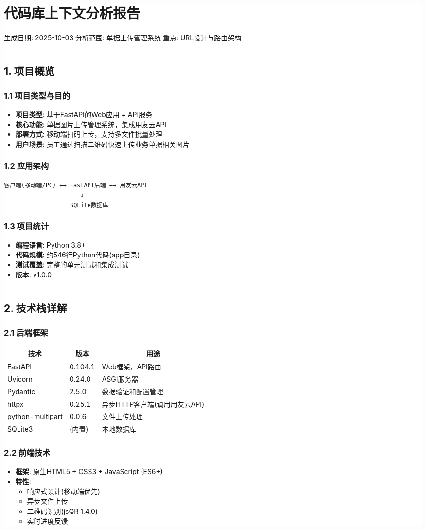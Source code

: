 # 代码库上下文分析报告

生成日期: 2025-10-03
分析范围: 单据上传管理系统
重点: URL设计与路由架构

---

## 1. 项目概览

### 1.1 项目类型与目的
- **项目类型**: 基于FastAPI的Web应用 + API服务
- **核心功能**: 单据图片上传管理系统，集成用友云API
- **部署方式**: 移动端扫码上传，支持多文件批量处理
- **用户场景**: 员工通过扫描二维码快速上传业务单据相关图片

### 1.2 应用架构
```
客户端(移动端/PC) ←→ FastAPI后端 ←→ 用友云API
                      ↓
                   SQLite数据库
```

### 1.3 项目统计
- **编程语言**: Python 3.8+
- **代码规模**: 约546行Python代码(app目录)
- **测试覆盖**: 完整的单元测试和集成测试
- **版本**: v1.0.0

---

## 2. 技术栈详解

### 2.1 后端框架
| 技术 | 版本 | 用途 |
|------|------|------|
| FastAPI | 0.104.1 | Web框架，API路由 |
| Uvicorn | 0.24.0 | ASGI服务器 |
| Pydantic | 2.5.0 | 数据验证和配置管理 |
| httpx | 0.25.1 | 异步HTTP客户端(调用用友云API) |
| python-multipart | 0.0.6 | 文件上传处理 |
| SQLite3 | (内置) | 本地数据库 |

### 2.2 前端技术
- **框架**: 原生HTML5 + CSS3 + JavaScript (ES6+)
- **特性**:
  - 响应式设计(移动端优先)
  - 异步文件上传
  - 二维码识别(jsQR 1.4.0)
  - 实时进度反馈
